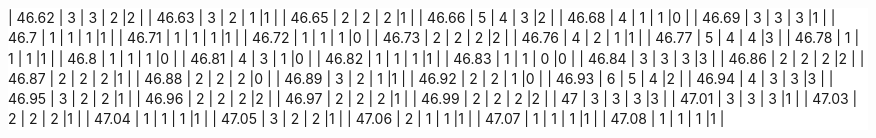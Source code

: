 | 46.62 | 3 | 3 | 2 |2 |
| 46.63 | 3 | 2 | 1 |1 |
| 46.65 | 2 | 2 | 2 |1 |
| 46.66 | 5 | 4 | 3 |2 |
| 46.68 | 4 | 1 | 1 |0 |
| 46.69 | 3 | 3 | 3 |1 |
| 46.7 | 1 | 1 | 1 |1 |
| 46.71 | 1 | 1 | 1 |1 |
| 46.72 | 1 | 1 | 1 |0 |
| 46.73 | 2 | 2 | 2 |2 |
| 46.76 | 4 | 2 | 1 |1 |
| 46.77 | 5 | 4 | 4 |3 |
| 46.78 | 1 | 1 | 1 |1 |
| 46.8 | 1 | 1 | 1 |0 |
| 46.81 | 4 | 3 | 1 |0 |
| 46.82 | 1 | 1 | 1 |1 |
| 46.83 | 1 | 1 | 0 |0 |
| 46.84 | 3 | 3 | 3 |3 |
| 46.86 | 2 | 2 | 2 |2 |
| 46.87 | 2 | 2 | 2 |1 |
| 46.88 | 2 | 2 | 2 |0 |
| 46.89 | 3 | 2 | 1 |1 |
| 46.92 | 2 | 2 | 1 |0 |
| 46.93 | 6 | 5 | 4 |2 |
| 46.94 | 4 | 3 | 3 |3 |
| 46.95 | 3 | 2 | 2 |1 |
| 46.96 | 2 | 2 | 2 |2 |
| 46.97 | 2 | 2 | 2 |1 |
| 46.99 | 2 | 2 | 2 |2 |
| 47 | 3 | 3 | 3 |3 |
| 47.01 | 3 | 3 | 3 |1 |
| 47.03 | 2 | 2 | 2 |1 |
| 47.04 | 1 | 1 | 1 |1 |
| 47.05 | 3 | 2 | 2 |1 |
| 47.06 | 2 | 1 | 1 |1 |
| 47.07 | 1 | 1 | 1 |1 |
| 47.08 | 1 | 1 | 1 |1 |